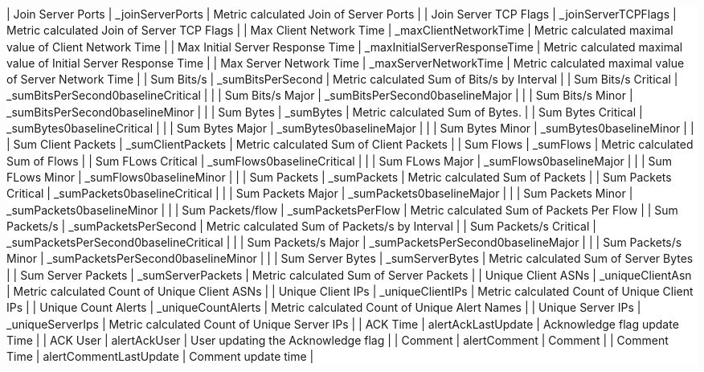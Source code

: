 | Join Server Ports                | _joinServerPorts                      | Metric calculated Join of Server Ports                       |
| Join Server TCP Flags            | _joinServerTCPFlags                   | Metric calculated Join of Server TCP Flags                   |
| Max Client Network Time          | _maxClientNetworkTime                 | Metric calculated maximal value of Client Network Time       |
| Max Initial Server Response Time | _maxInitialServerResponseTime         | Metric calculated maximal value of Initial Server Response Time |
| Max Server Network Time          | _maxServerNetworkTime                 | Metric calculated maximal value of Server Network Time       |
| Sum Bits/s                       | _sumBitsPerSecond                     | Metric calculated Sum of Bits/s by Interval                  |
| Sum Bits/s Critical              | _sumBitsPerSecond0baselineCritical    |                                                              |
| Sum Bits/s Major                 | _sumBitsPerSecond0baselineMajor       |                                                              |
| Sum Bits/s Minor                 | _sumBitsPerSecond0baselineMinor       |                                                              |
| Sum Bytes                        | _sumBytes                             | Metric calculated Sum of Bytes.                              |
| Sum Bytes Critical               | _sumBytes0baselineCritical            |                                                              |
| Sum Bytes Major                  | _sumBytes0baselineMajor               |                                                              |
| Sum Bytes Minor                  | _sumBytes0baselineMinor               |                                                              |
| Sum Client Packets               | _sumClientPackets                     | Metric calculated Sum of Client Packets                      |
| Sum Flows                        | _sumFlows                             | Metric calculated Sum of Flows                               |
| Sum FLows Critical               | _sumFlows0baselineCritical            |                                                              |
| Sum FLows Major                  | _sumFlows0baselineMajor               |                                                              |
| Sum FLows Minor                  | _sumFlows0baselineMinor               |                                                              |
| Sum Packets                      | _sumPackets                           | Metric calculated Sum of Packets                             |
| Sum Packets Critical             | _sumPackets0baselineCritical          |                                                              |
| Sum Packets Major                | _sumPackets0baselineMajor             |                                                              |
| Sum Packets Minor                | _sumPackets0baselineMinor             |                                                              |
| Sum Packets/flow                 | _sumPacketsPerFlow                    | Metric calculated Sum of Packets Per Flow                    |
| Sum Packets/s                    | _sumPacketsPerSecond                  | Metric calculated Sum of Packets/s by Interval               |
| Sum Packets/s Critical           | _sumPacketsPerSecond0baselineCritical |                                                              |
| Sum Packets/s Major              | _sumPacketsPerSecond0baselineMajor    |                                                              |
| Sum Packets/s Minor              | _sumPacketsPerSecond0baselineMinor    |                                                              |
| Sum Server Bytes                 | _sumServerBytes                       | Metric calculated Sum of Server Bytes                        |
| Sum Server Packets               | _sumServerPackets                     | Metric calculated Sum of Server Packets                      |
| Unique Client ASNs               | _uniqueClientAsn                      | Metric calculated Count of Unique Client ASNs                |
| Unique Client IPs                | _uniqueClientIPs                      | Metric calculated Count of Unique Client IPs                 |
| Unique Count Alerts              | _uniqueCountAlerts                    | Metric calculated Count of Unique Alert Names                |
| Unique Server IPs                | _uniqueServerIps                      | Metric calculated Count of Unique Server IPs                 |
| ACK Time                         | alertAckLastUpdate                    | Acknowledge flag update Time                                 |
| ACK User                         | alertAckUser                          | User updating the Acknowledge flag                           |
| Comment                          | alertComment                          | Comment                                                      |
| Comment Time                     | alertCommentLastUpdate                | Comment update time                                          |